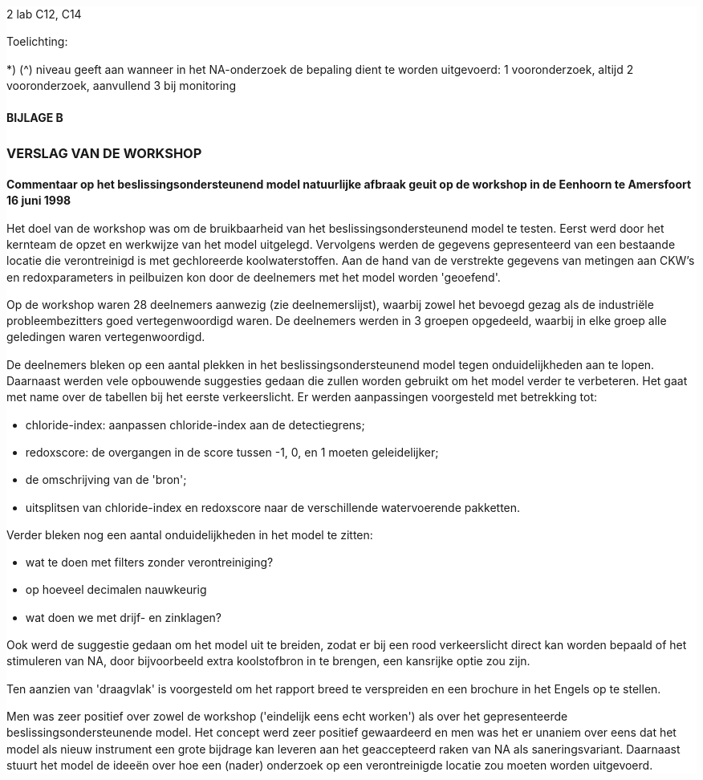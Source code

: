  2 lab C12, C14 

Toelichting: 

*) (^) niveau geeft aan wanneer in het NA-onderzoek de bepaling dient te worden uitgevoerd: 1 vooronderzoek, altijd 2 vooronderzoek, aanvullend 3 bij monitoring 


#### BIJLAGE B 

### VERSLAG VAN DE WORKSHOP 

**Commentaar op het beslissingsondersteunend model natuurlijke afbraak geuit op de workshop in de Eenhoorn te Amersfoort 16 juni 1998** 

Het doel van de workshop was om de bruikbaarheid van het beslissingsondersteunend model te testen. Eerst werd door het kernteam de opzet en werkwijze van het model uitgelegd. Vervolgens werden de gegevens gepresenteerd van een bestaande locatie die verontreinigd is met gechloreerde koolwaterstoffen. Aan de hand van de verstrekte gegevens van metingen aan CKW’s en redoxparameters in peilbuizen kon door de deelnemers met het model worden 'geoefend'. 

Op de workshop waren 28 deelnemers aanwezig (zie deelnemerslijst), waarbij zowel het bevoegd gezag als de industriële probleembezitters goed vertegenwoordigd waren. De deelnemers werden in 3 groepen opgedeeld, waarbij in elke groep alle geledingen waren vertegenwoordigd. 

De deelnemers bleken op een aantal plekken in het beslissingsondersteunend model tegen onduidelijkheden aan te lopen. Daarnaast werden vele opbouwende suggesties gedaan die zullen worden gebruikt om het model verder te verbeteren. Het gaat met name over de tabellen bij het eerste verkeerslicht. Er werden aanpassingen voorgesteld met betrekking tot: 

- chloride-index: aanpassen chloride-index aan de detectiegrens; 

- redoxscore: de overgangen in de score tussen -1, 0, en 1 moeten geleidelijker; 

- de omschrijving van de 'bron'; 

- uitsplitsen van chloride-index en redoxscore naar de verschillende watervoerende pakketten. 

Verder bleken nog een aantal onduidelijkheden in het model te zitten: 

- wat te doen met filters zonder verontreiniging? 

- op hoeveel decimalen nauwkeurig 

- wat doen we met drijf- en zinklagen? 

Ook werd de suggestie gedaan om het model uit te breiden, zodat er bij een rood verkeerslicht direct kan worden bepaald of het stimuleren van NA, door bijvoorbeeld extra koolstofbron in te brengen, een kansrijke optie zou zijn. 

Ten aanzien van 'draagvlak' is voorgesteld om het rapport breed te verspreiden en een brochure in het Engels op te stellen. 

Men was zeer positief over zowel de workshop ('eindelijk eens echt worken') als over het gepresenteerde beslissingsondersteunende model. Het concept werd zeer positief gewaardeerd en men was het er unaniem over eens dat het model als nieuw instrument een grote bijdrage kan leveren aan het geaccepteerd raken van NA als saneringsvariant. Daarnaast stuurt het model de ideeën over hoe een (nader) onderzoek op een verontreinigde locatie zou moeten worden uitgevoerd. 
